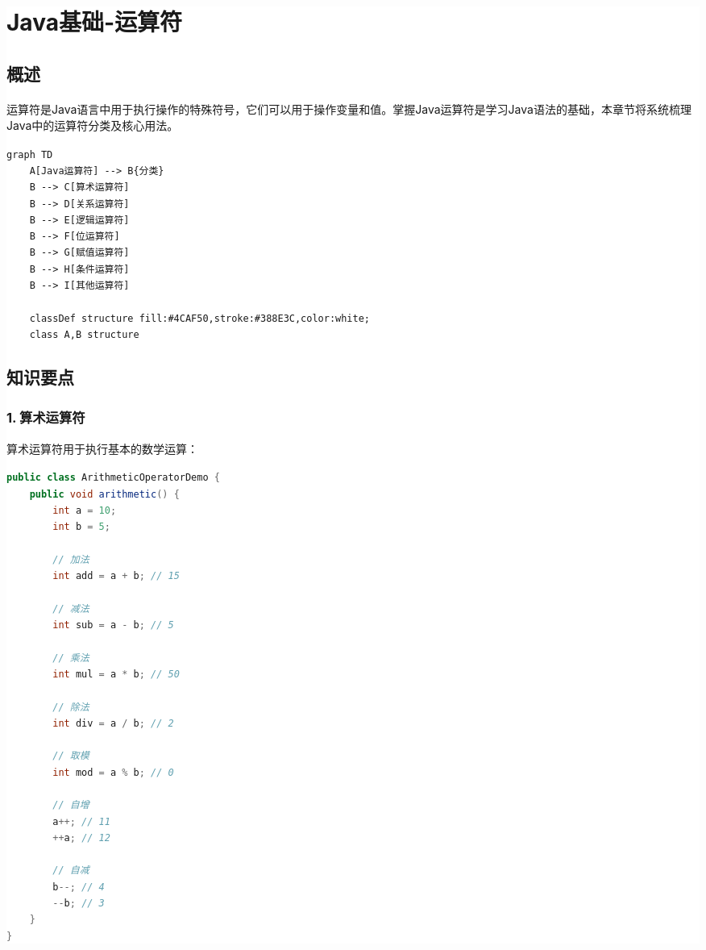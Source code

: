 # Java基础-运算符

## 概述

运算符是Java语言中用于执行操作的特殊符号，它们可以用于操作变量和值。掌握Java运算符是学习Java语法的基础，本章节将系统梳理Java中的运算符分类及核心用法。

```mermaid
graph TD
    A[Java运算符] --> B{分类}
    B --> C[算术运算符]
    B --> D[关系运算符]
    B --> E[逻辑运算符]
    B --> F[位运算符]
    B --> G[赋值运算符]
    B --> H[条件运算符]
    B --> I[其他运算符]

    classDef structure fill:#4CAF50,stroke:#388E3C,color:white;
    class A,B structure
```

## 知识要点

### 1. 算术运算符

算术运算符用于执行基本的数学运算：

```java
public class ArithmeticOperatorDemo {
    public void arithmetic() {
        int a = 10;
        int b = 5;
        
        // 加法
        int add = a + b; // 15
        
        // 减法
        int sub = a - b; // 5
        
        // 乘法
        int mul = a * b; // 50
        
        // 除法
        int div = a / b; // 2
        
        // 取模
        int mod = a % b; // 0
        
        // 自增
        a++; // 11
        ++a; // 12
        
        // 自减
        b--; // 4
        --b; // 3
    }
}
```
